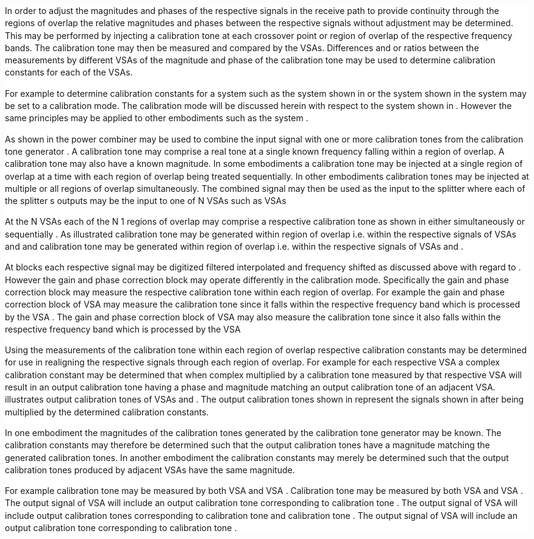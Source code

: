 In order to adjust the magnitudes and phases of the respective signals in the receive path to provide continuity through the regions of overlap the relative magnitudes and phases between the respective signals without adjustment may be determined. This may be performed by injecting a calibration tone at each crossover point or region of overlap of the respective frequency bands. The calibration tone may then be measured and compared by the VSAs. Differences and or ratios between the measurements by different VSAs of the magnitude and phase of the calibration tone may be used to determine calibration constants for each of the VSAs.

For example to determine calibration constants for a system such as the system shown in or the system shown in the system may be set to a calibration mode. The calibration mode will be discussed herein with respect to the system shown in . However the same principles may be applied to other embodiments such as the system .

As shown in the power combiner may be used to combine the input signal with one or more calibration tones from the calibration tone generator . A calibration tone may comprise a real tone at a single known frequency falling within a region of overlap. A calibration tone may also have a known magnitude. In some embodiments a calibration tone may be injected at a single region of overlap at a time with each region of overlap being treated sequentially. In other embodiments calibration tones may be injected at multiple or all regions of overlap simultaneously. The combined signal may then be used as the input to the splitter where each of the splitter s outputs may be the input to one of N VSAs such as VSAs 

At the N VSAs each of the N 1 regions of overlap may comprise a respective calibration tone as shown in either simultaneously or sequentially . As illustrated calibration tone may be generated within region of overlap i.e. within the respective signals of VSAs and and calibration tone may be generated within region of overlap i.e. within the respective signals of VSAs and .

At blocks each respective signal may be digitized filtered interpolated and frequency shifted as discussed above with regard to . However the gain and phase correction block may operate differently in the calibration mode. Specifically the gain and phase correction block may measure the respective calibration tone within each region of overlap. For example the gain and phase correction block of VSA may measure the calibration tone since it falls within the respective frequency band which is processed by the VSA . The gain and phase correction block of VSA may also measure the calibration tone since it also falls within the respective frequency band which is processed by the VSA

Using the measurements of the calibration tone within each region of overlap respective calibration constants may be determined for use in realigning the respective signals through each region of overlap. For example for each respective VSA a complex calibration constant may be determined that when complex multiplied by a calibration tone measured by that respective VSA will result in an output calibration tone having a phase and magnitude matching an output calibration tone of an adjacent VSA. illustrates output calibration tones of VSAs and . The output calibration tones shown in represent the signals shown in after being multiplied by the determined calibration constants.

In one embodiment the magnitudes of the calibration tones generated by the calibration tone generator may be known. The calibration constants may therefore be determined such that the output calibration tones have a magnitude matching the generated calibration tones. In another embodiment the calibration constants may merely be determined such that the output calibration tones produced by adjacent VSAs have the same magnitude.

For example calibration tone may be measured by both VSA and VSA . Calibration tone may be measured by both VSA and VSA . The output signal of VSA will include an output calibration tone corresponding to calibration tone . The output signal of VSA will include output calibration tones corresponding to calibration tone and calibration tone . The output signal of VSA will include an output calibration tone corresponding to calibration tone .
